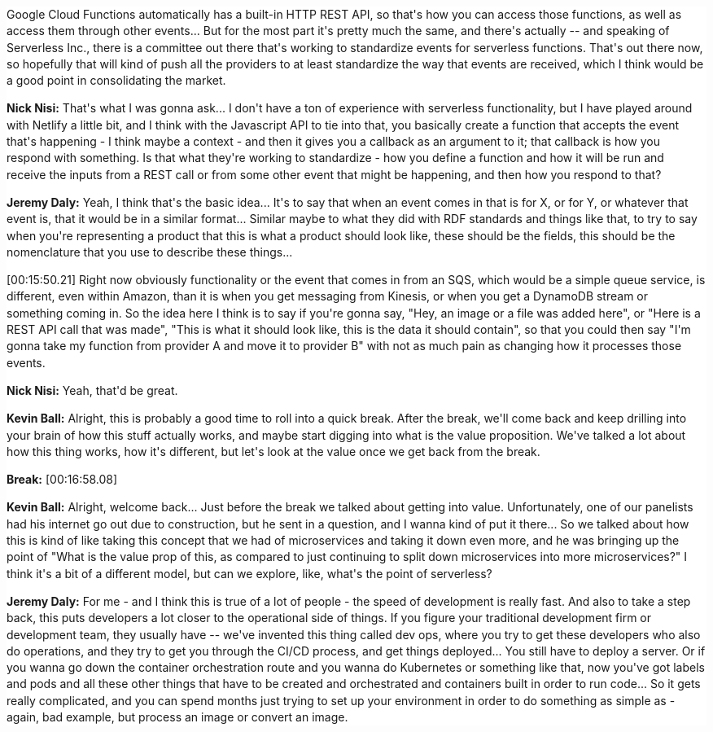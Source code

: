 Google Cloud Functions automatically has a built-in HTTP REST API, so that's how you can access those functions, as well as access them through other events... But for the most part it's pretty much the same, and there's actually -- and speaking of Serverless Inc., there is a committee out there that's working to standardize events for serverless functions. That's out there now, so hopefully that will kind of push all the providers to at least standardize the way that events are received, which I think would be a good point in consolidating the market.

**Nick Nisi:** That's what I was gonna ask... I don't have a ton of experience with serverless functionality, but I have played around with Netlify a little bit, and I think with the Javascript API to tie into that, you basically create a function that accepts the event that's happening - I think maybe a context - and then it gives you a callback as an argument to it; that callback is how you respond with something. Is that what they're working to standardize - how you define a function and how it will be run and receive the inputs from a REST call or from some other event that might be happening, and then how you respond to that?

**Jeremy Daly:** Yeah, I think that's the basic idea... It's to say that when an event comes in that is for X, or for Y, or whatever that event is, that it would be in a similar format... Similar maybe to what they did with RDF standards and things like that, to try to say when you're representing a product that this is what a product should look like, these should be the fields, this should be the nomenclature that you use to describe these things...

\[00:15:50.21\] Right now obviously functionality or the event that comes in from an SQS, which would be a simple queue service, is different, even within Amazon, than it is when you get messaging from Kinesis, or when you get a DynamoDB stream or something coming in. So the idea here I think is to say if you're gonna say, "Hey, an image or a file was added here", or "Here is a REST API call that was made", "This is what it should look like, this is the data it should contain", so that you could then say "I'm gonna take my function from provider A and move it to provider B" with not as much pain as changing how it processes those events.

**Nick Nisi:** Yeah, that'd be great.

**Kevin Ball:** Alright, this is probably a good time to roll into a quick break. After the break, we'll come back and keep drilling into your brain of how this stuff actually works, and maybe start digging into what is the value proposition. We've talked a lot about how this thing works, how it's different, but let's look at the value once we get back from the break.

**Break:** \[00:16:58.08\]

**Kevin Ball:** Alright, welcome back... Just before the break we talked about getting into value. Unfortunately, one of our panelists had his internet go out due to construction, but he sent in a question, and I wanna kind of put it there... So we talked about how this is kind of like taking this concept that we had of microservices and taking it down even more, and he was bringing up the point of "What is the value prop of this, as compared to just continuing to split down microservices into more microservices?" I think it's a bit of a different model, but can we explore, like, what's the point of serverless?

**Jeremy Daly:** For me - and I think this is true of a lot of people - the speed of development is really fast. And also to take a step back, this puts developers a lot closer to the operational side of things. If you figure your traditional development firm or development team, they usually have -- we've invented this thing called dev ops, where you try to get these developers who also do operations, and they try to get you through the CI/CD process, and get things deployed... You still have to deploy a server. Or if you wanna go down the container orchestration route and you wanna do Kubernetes or something like that, now you've got labels and pods and all these other things that have to be created and orchestrated and containers built in order to run code... So it gets really complicated, and you can spend months just trying to set up your environment in order to do something as simple as - again, bad example, but process an image or convert an image.
